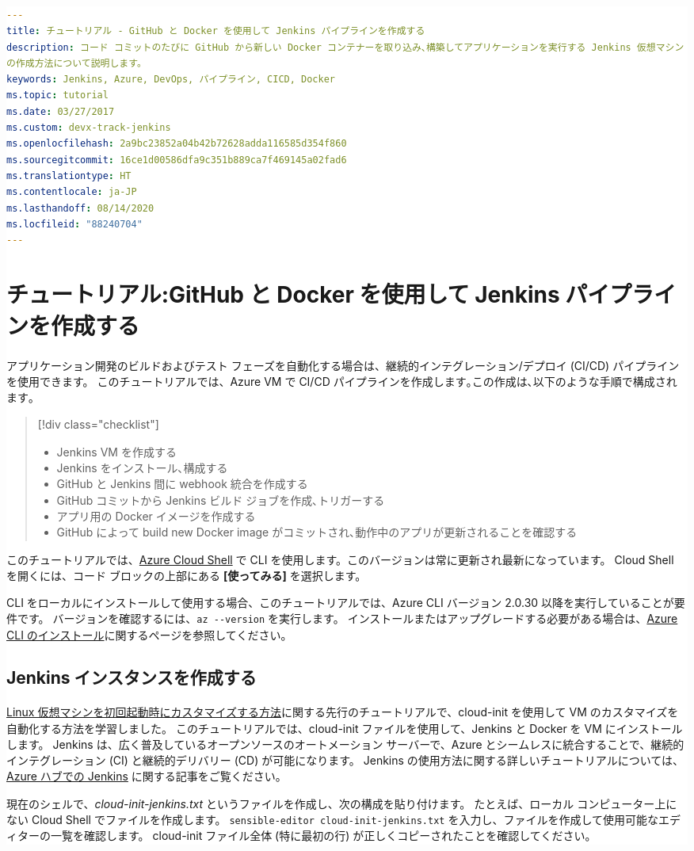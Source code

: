 ```yaml
---
title: チュートリアル - GitHub と Docker を使用して Jenkins パイプラインを作成する
description: コード コミットのたびに GitHub から新しい Docker コンテナーを取り込み､構築してアプリケーションを実行する Jenkins 仮想マシンの作成方法について説明します。
keywords: Jenkins, Azure, DevOps, パイプライン, CICD, Docker
ms.topic: tutorial
ms.date: 03/27/2017
ms.custom: devx-track-jenkins
ms.openlocfilehash: 2a9bc23852a04b42b72628adda116585d354f860
ms.sourcegitcommit: 16ce1d00586dfa9c351b889ca7f469145a02fad6
ms.translationtype: HT
ms.contentlocale: ja-JP
ms.lasthandoff: 08/14/2020
ms.locfileid: "88240704"
---
```

# <a name="tutorial-create-a-jenkins-pipeline-using-github-and-docker"></a>チュートリアル:GitHub と Docker を使用して Jenkins パイプラインを作成する

アプリケーション開発のビルドおよびテスト フェーズを自動化する場合は、継続的インテグレーション/デプロイ (CI/CD) パイプラインを使用できます。 このチュートリアルでは、Azure VM で CI/CD パイプラインを作成します｡この作成は､以下のような手順で構成されます｡

> [!div class="checklist"]
> * Jenkins VM を作成する
> * Jenkins をインストール､構成する
> * GitHub と Jenkins 間に webhook 統合を作成する
> * GitHub コミットから Jenkins ビルド ジョブを作成､トリガーする
> * アプリ用の Docker イメージを作成する
> * GitHub によって build new Docker image がコミットされ､動作中のアプリが更新されることを確認する

このチュートリアルでは、[Azure Cloud Shell](https://docs.microsoft.com/azure/cloud-shell/overview) で CLI を使用します。このバージョンは常に更新され最新になっています。 Cloud Shell を開くには、コード ブロックの上部にある **[使ってみる]** を選択します。

CLI をローカルにインストールして使用する場合、このチュートリアルでは、Azure CLI バージョン 2.0.30 以降を実行していることが要件です。 バージョンを確認するには、`az --version` を実行します。 インストールまたはアップグレードする必要がある場合は、[Azure CLI のインストール]( /cli/azure/install-azure-cli)に関するページを参照してください。

## <a name="create-jenkins-instance"></a>Jenkins インスタンスを作成する
[Linux 仮想マシンを初回起動時にカスタマイズする方法](/azure/virtual-machines/linux/tutorial-automate-vm-deployment)に関する先行のチュートリアルで、cloud-init を使用して VM のカスタマイズを自動化する方法を学習しました。 このチュートリアルでは、cloud-init ファイルを使用して、Jenkins と Docker を VM にインストールします。 Jenkins は、広く普及しているオープンソースのオートメーション サーバーで、Azure とシームレスに統合することで、継続的インテグレーション (CI) と継続的デリバリー (CD) が可能になります。 Jenkins の使用方法に関する詳しいチュートリアルについては、[Azure ハブでの Jenkins](https://docs.microsoft.com/azure/jenkins/) に関する記事をご覧ください。

現在のシェルで、*cloud-init-jenkins.txt* というファイルを作成し、次の構成を貼り付けます。 たとえば、ローカル コンピューター上にない Cloud Shell でファイルを作成します。 `sensible-editor cloud-init-jenkins.txt` を入力し、ファイルを作成して使用可能なエディターの一覧を確認します。 cloud-init ファイル全体 (特に最初の行) が正しくコピーされたことを確認してください。
